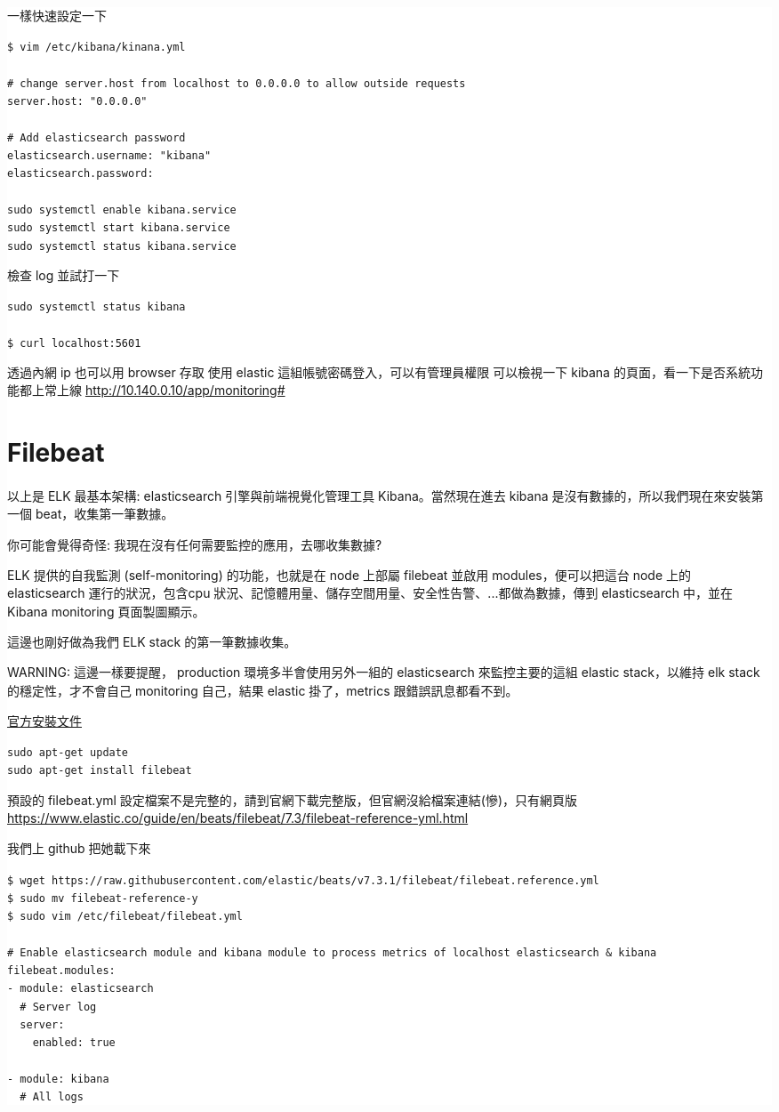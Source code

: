 一樣快速設定一下
```
$ vim /etc/kibana/kinana.yml

# change server.host from localhost to 0.0.0.0 to allow outside requests
server.host: "0.0.0.0"

# Add elasticsearch password
elasticsearch.username: "kibana"
elasticsearch.password:

sudo systemctl enable kibana.service
sudo systemctl start kibana.service
sudo systemctl status kibana.service
```

檢查 log 並試打一下
```
sudo systemctl status kibana

$ curl localhost:5601
```

透過內網 ip 也可以用 browser 存取
使用 elastic 這組帳號密碼登入，可以有管理員權限
可以檢視一下 kibana 的頁面，看一下是否系統功能都上常上線
http://10.140.0.10/app/monitoring#

# Filebeat

以上是 ELK 最基本架構: elasticsearch 引擎與前端視覺化管理工具 Kibana。當然現在進去 kibana 是沒有數據的，所以我們現在來安裝第一個 beat，收集第一筆數據。

你可能會覺得奇怪: 我現在沒有任何需要監控的應用，去哪收集數據?

ELK 提供的自我監測 (self-monitoring) 的功能，也就是在 node 上部屬 filebeat 並啟用 modules，便可以把這台 node 上的 elasticsearch 運行的狀況，包含cpu 狀況、記憶體用量、儲存空間用量、安全性告警、...都做為數據，傳到 elasticsearch 中，並在 Kibana monitoring 頁面製圖顯示。

這邊也剛好做為我們 ELK stack 的第一筆數據收集。

WARNING: 這邊一樣要提醒， production 環境多半會使用另外一組的 elasticsearch 來監控主要的這組 elastic stack，以維持 elk stack 的穩定性，才不會自己 monitoring 自己，結果 elastic 掛了，metrics 跟錯誤訊息都看不到。

[官方安裝文件](https://www.elastic.co/guide/en/beats/filebeat/7.3/filebeat-installation.html)
  

```
sudo apt-get update
sudo apt-get install filebeat
```

預設的 filebeat.yml 設定檔案不是完整的，請到官網下載完整版，但官網沒給檔案連結(慘)，只有網頁版 https://www.elastic.co/guide/en/beats/filebeat/7.3/filebeat-reference-yml.html

我們上 github 把她載下來
```
$ wget https://raw.githubusercontent.com/elastic/beats/v7.3.1/filebeat/filebeat.reference.yml
$ sudo mv filebeat-reference-y
$ sudo vim /etc/filebeat/filebeat.yml

# Enable elasticsearch module and kibana module to process metrics of localhost elasticsearch & kibana
filebeat.modules:
- module: elasticsearch
  # Server log
  server:
    enabled: true

- module: kibana
  # All logs
```